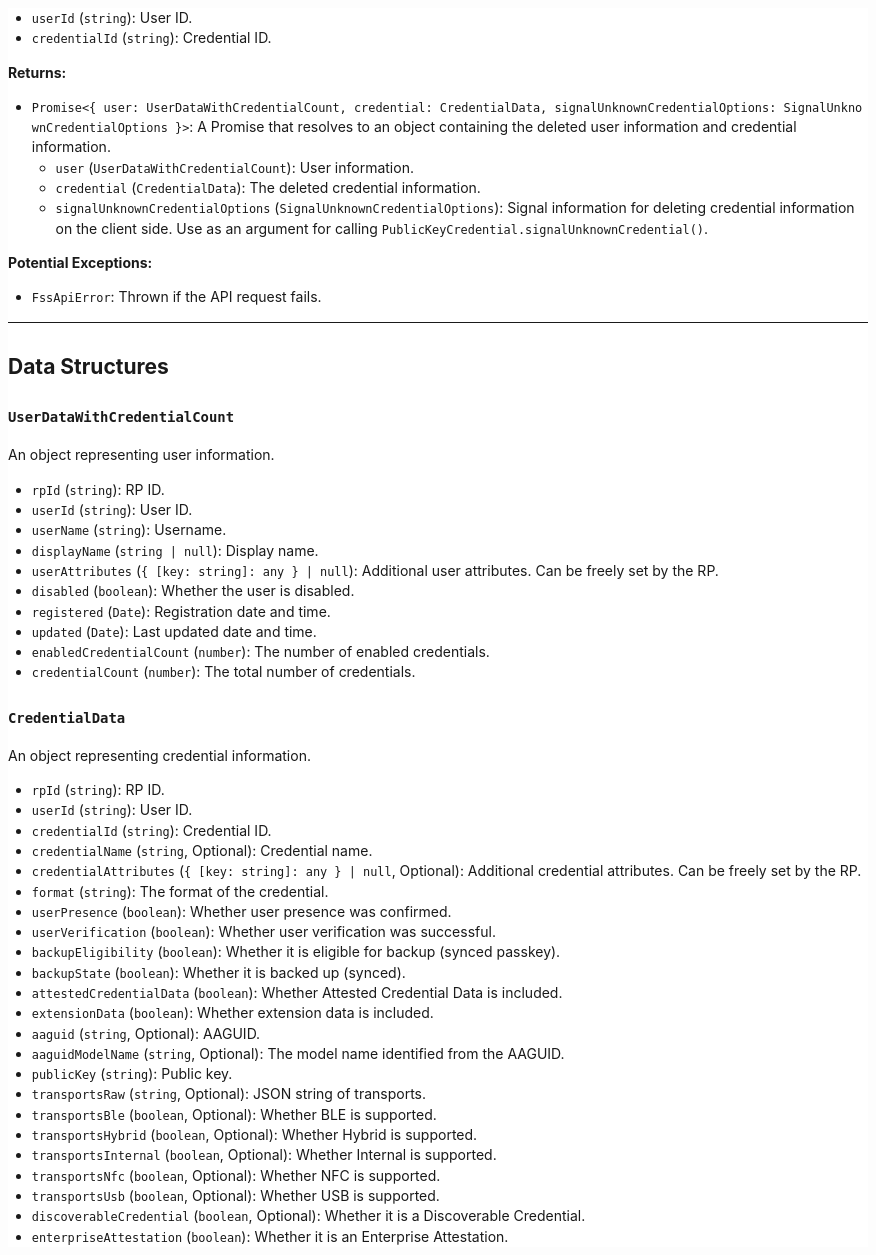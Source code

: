 *   `userId` (`string`): User ID.
*   `credentialId` (`string`): Credential ID.

**Returns:**

*   `Promise<{ user: UserDataWithCredentialCount, credential: CredentialData, signalUnknownCredentialOptions: SignalUnknownCredentialOptions }>`: A Promise that resolves to an object containing the deleted user information and credential information.
    *   `user` (`UserDataWithCredentialCount`): User information.
    *   `credential` (`CredentialData`): The deleted credential information.
    *   `signalUnknownCredentialOptions` (`SignalUnknownCredentialOptions`): Signal information for deleting credential information on the client side. Use as an argument for calling `PublicKeyCredential.signalUnknownCredential()`.

**Potential Exceptions:**

*   `FssApiError`: Thrown if the API request fails.

---

## Data Structures

### `UserDataWithCredentialCount`

An object representing user information.

*   `rpId` (`string`): RP ID.
*   `userId` (`string`): User ID.
*   `userName` (`string`): Username.
*   `displayName` (`string | null`): Display name.
*   `userAttributes` (`{ [key: string]: any } | null`): Additional user attributes. Can be freely set by the RP.
*   `disabled` (`boolean`): Whether the user is disabled.
*   `registered` (`Date`): Registration date and time.
*   `updated` (`Date`): Last updated date and time.
*   `enabledCredentialCount` (`number`): The number of enabled credentials.
*   `credentialCount` (`number`): The total number of credentials.

### `CredentialData`

An object representing credential information.

*   `rpId` (`string`): RP ID.
*   `userId` (`string`): User ID.
*   `credentialId` (`string`): Credential ID.
*   `credentialName` (`string`, Optional): Credential name.
*   `credentialAttributes` (`{ [key: string]: any } | null`, Optional): Additional credential attributes. Can be freely set by the RP.
*   `format` (`string`): The format of the credential.
*   `userPresence` (`boolean`): Whether user presence was confirmed.
*   `userVerification` (`boolean`): Whether user verification was successful.
*   `backupEligibility` (`boolean`): Whether it is eligible for backup (synced passkey).
*   `backupState` (`boolean`): Whether it is backed up (synced).
*   `attestedCredentialData` (`boolean`): Whether Attested Credential Data is included.
*   `extensionData` (`boolean`): Whether extension data is included.
*   `aaguid` (`string`, Optional): AAGUID.
*   `aaguidModelName` (`string`, Optional): The model name identified from the AAGUID.
*   `publicKey` (`string`): Public key.
*   `transportsRaw` (`string`, Optional): JSON string of transports.
*   `transportsBle` (`boolean`, Optional): Whether BLE is supported.
*   `transportsHybrid` (`boolean`, Optional): Whether Hybrid is supported.
*   `transportsInternal` (`boolean`, Optional): Whether Internal is supported.
*   `transportsNfc` (`boolean`, Optional): Whether NFC is supported.
*   `transportsUsb` (`boolean`, Optional): Whether USB is supported.
*   `discoverableCredential` (`boolean`, Optional): Whether it is a Discoverable Credential.
*   `enterpriseAttestation` (`boolean`): Whether it is an Enterprise Attestation.